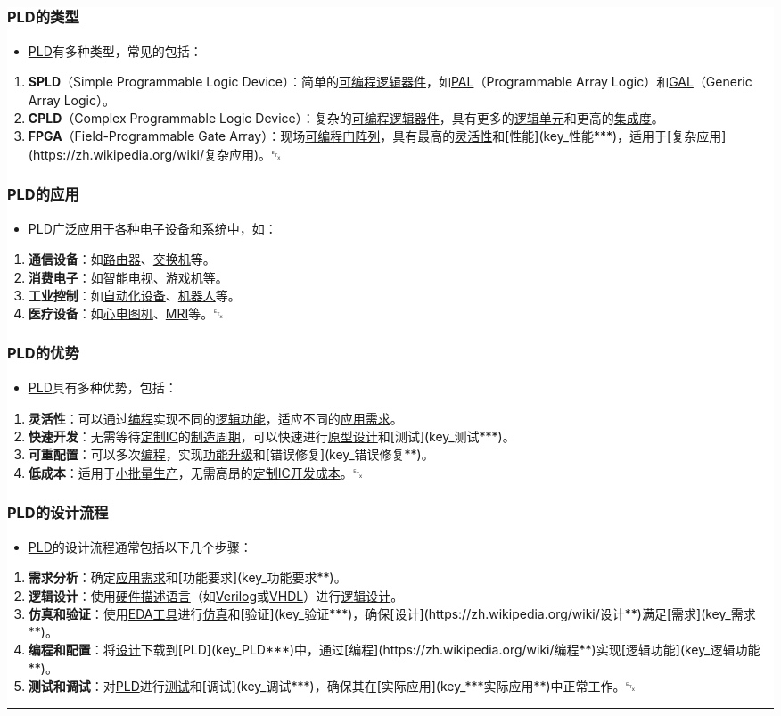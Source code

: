
### PLD的类型
- [PLD](https://zh.wikipedia.org/wiki/PLD)有多种类型，常见的包括：

1. **SPLD**（Simple Programmable Logic Device）：简单的[可编程逻辑器件](https://zh.wikipedia.org/wiki/可编程逻辑器件)，如[PAL](https://zh.wikipedia.org/wiki/PAL)（Programmable Array Logic）和[GAL](https://zh.wikipedia.org/wiki/GAL)（Generic Array Logic）。
2. **CPLD**（Complex Programmable Logic Device）：复杂的[可编程逻辑器件](https://zh.wikipedia.org/wiki/可编程逻辑器件)，具有更多的[逻辑单元](https://zh.wikipedia.org/wiki/逻辑单元)和更高的[集成度](https://zh.wikipedia.org/wiki/集成度)。
3. **FPGA**（Field-Programmable Gate Array）：现场[可编程门阵列](https://zh.wikipedia.org/wiki/可编程门阵列)，具有最高的[灵活性](https://zh.wikipedia.org/wiki/灵活性**)和[性能](key_性能***)，适用于[复杂应用](https://zh.wikipedia.org/wiki/复杂应用)。␃


### PLD的应用
- [PLD](https://zh.wikipedia.org/wiki/PLD)广泛应用于各种[电子设备](https://zh.wikipedia.org/wiki/电子设备)和[系统](https://zh.wikipedia.org/wiki/系统)中，如：

1. **通信设备**：如[路由器](https://zh.wikipedia.org/wiki/路由器)、[交换机](https://zh.wikipedia.org/wiki/交换机)等。
2. **消费电子**：如[智能电视](https://zh.wikipedia.org/wiki/智能电视)、[游戏机](https://zh.wikipedia.org/wiki/游戏机)等。
3. **工业控制**：如[自动化设备](https://zh.wikipedia.org/wiki/自动化设备)、[机器人](https://zh.wikipedia.org/wiki/机器人)等。
4. **医疗设备**：如[心电图机](https://zh.wikipedia.org/wiki/心电图机)、[MRI](https://zh.wikipedia.org/wiki/MRI)等。␃


### PLD的优势
- [PLD](https://zh.wikipedia.org/wiki/PLD)具有多种优势，包括：

1. **灵活性**：可以通过[编程](https://zh.wikipedia.org/wiki/编程)实现不同的[逻辑功能](https://zh.wikipedia.org/wiki/逻辑功能)，适应不同的[应用需求](https://zh.wikipedia.org/wiki/应用需求)。
2. **快速开发**：无需等待[定制IC](https://zh.wikipedia.org/wiki/定制IC)的[制造周期](https://zh.wikipedia.org/wiki/制造周期)，可以快速进行[原型设计](https://zh.wikipedia.org/wiki/原型设计**)和[测试](key_测试***)。
3. **可重配置**：可以多次[编程](https://zh.wikipedia.org/wiki/编程)，实现[功能升级](https://zh.wikipedia.org/wiki/功能升级**)和[错误修复](key_错误修复**)。
4. **低成本**：适用于[小批量生产](https://zh.wikipedia.org/wiki/小批量生产)，无需高昂的[定制IC](https://zh.wikipedia.org/wiki/定制IC)[开发成本](https://zh.wikipedia.org/wiki/开发成本)。␃


### PLD的设计流程
- [PLD](https://zh.wikipedia.org/wiki/PLD)的设计流程通常包括以下几个步骤：

1. **需求分析**：确定[应用需求](https://zh.wikipedia.org/wiki/应用需求**)和[功能要求](key_功能要求**)。
2. **逻辑设计**：使用[硬件描述语言](https://zh.wikipedia.org/wiki/硬件描述语言)（如[Verilog](https://zh.wikipedia.org/wiki/Verilog)或[VHDL](https://zh.wikipedia.org/wiki/VHDL)）进行[逻辑设计](key_***逻辑设计**)。
3. **仿真和验证**：使用[EDA工具](https://zh.wikipedia.org/wiki/EDA工具)进行[仿真](https://zh.wikipedia.org/wiki/仿真**)和[验证](key_验证***)，确保[设计](https://zh.wikipedia.org/wiki/设计**)满足[需求](key_需求**)。
4. **编程和配置**：将[设计](https://zh.wikipedia.org/wiki/设计**)下载到[PLD](key_PLD***)中，通过[编程](https://zh.wikipedia.org/wiki/编程**)实现[逻辑功能](key_逻辑功能**)。
5. **测试和调试**：对[PLD](https://zh.wikipedia.org/wiki/PLD)进行[测试](https://zh.wikipedia.org/wiki/测试**)和[调试](key_调试***)，确保其在[实际应用](key_***实际应用**)中正常工作。␃
___
